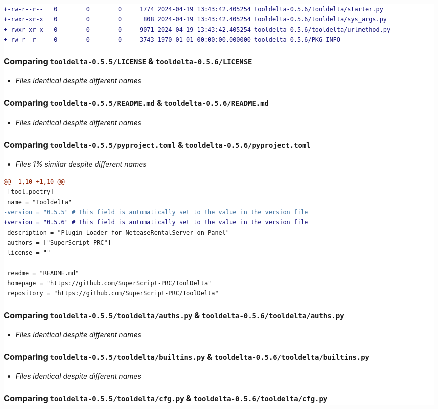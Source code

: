 ```diff
+-rw-r--r--   0        0        0     1774 2024-04-19 13:43:42.405254 tooldelta-0.5.6/tooldelta/starter.py
+-rwxr-xr-x   0        0        0      808 2024-04-19 13:43:42.405254 tooldelta-0.5.6/tooldelta/sys_args.py
+-rwxr-xr-x   0        0        0     9071 2024-04-19 13:43:42.405254 tooldelta-0.5.6/tooldelta/urlmethod.py
+-rw-r--r--   0        0        0     3743 1970-01-01 00:00:00.000000 tooldelta-0.5.6/PKG-INFO
```

### Comparing `tooldelta-0.5.5/LICENSE` & `tooldelta-0.5.6/LICENSE`

 * *Files identical despite different names*

### Comparing `tooldelta-0.5.5/README.md` & `tooldelta-0.5.6/README.md`

 * *Files identical despite different names*

### Comparing `tooldelta-0.5.5/pyproject.toml` & `tooldelta-0.5.6/pyproject.toml`

 * *Files 1% similar despite different names*

```diff
@@ -1,10 +1,10 @@
 [tool.poetry]
 name = "Tooldelta"
-version = "0.5.5" # This field is automatically set to the value in the version file
+version = "0.5.6" # This field is automatically set to the value in the version file
 description = "Plugin Loader for NeteaseRentalServer on Panel"
 authors = ["SuperScript-PRC"]
 license = ""
 
 readme = "README.md"
 homepage = "https://github.com/SuperScript-PRC/ToolDelta"
 repository = "https://github.com/SuperScript-PRC/ToolDelta"
```

### Comparing `tooldelta-0.5.5/tooldelta/auths.py` & `tooldelta-0.5.6/tooldelta/auths.py`

 * *Files identical despite different names*

### Comparing `tooldelta-0.5.5/tooldelta/builtins.py` & `tooldelta-0.5.6/tooldelta/builtins.py`

 * *Files identical despite different names*

### Comparing `tooldelta-0.5.5/tooldelta/cfg.py` & `tooldelta-0.5.6/tooldelta/cfg.py`
